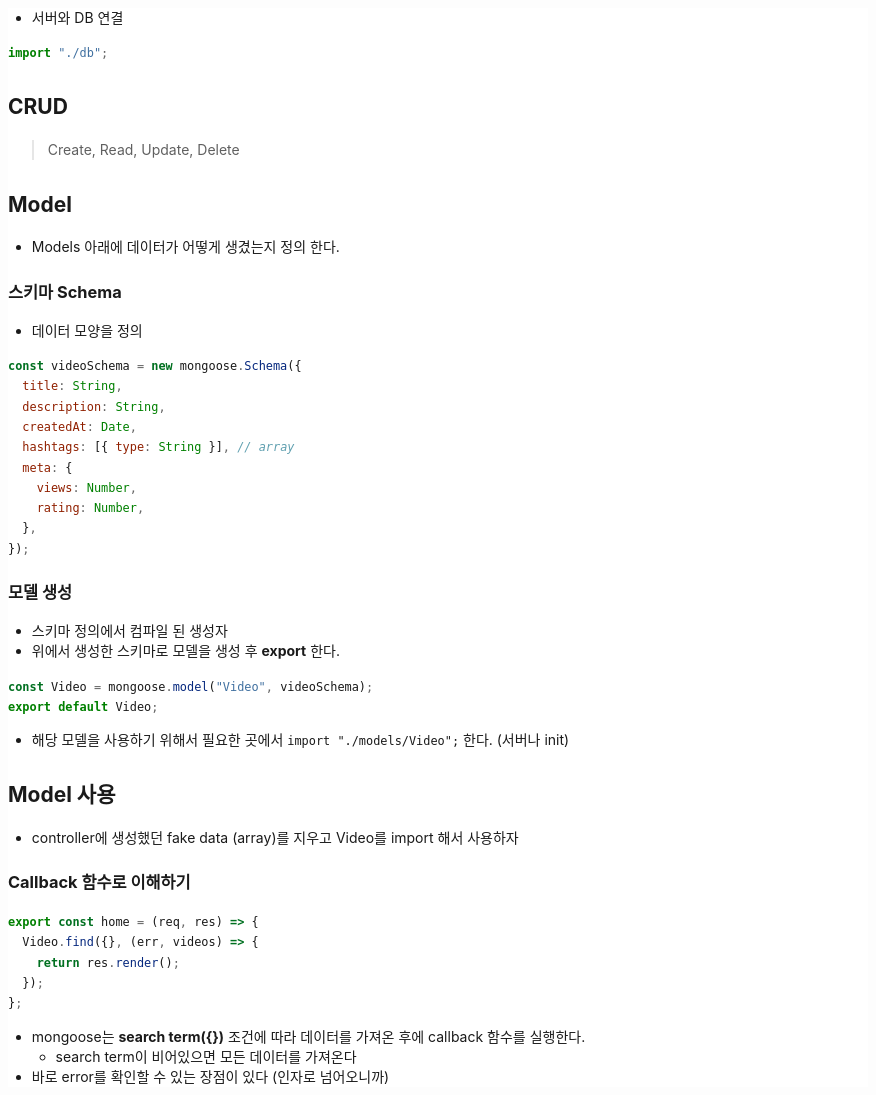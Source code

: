 * 서버와 DB 연결
```js
import "./db";
```

## CRUD
> Create, Read, Update, Delete

## Model
* Models 아래에 데이터가 어떻게 생겼는지 정의 한다.

### 스키마 Schema
* 데이터 모양을 정의
```js
const videoSchema = new mongoose.Schema({
  title: String,
  description: String,
  createdAt: Date,
  hashtags: [{ type: String }], // array
  meta: {
    views: Number,
    rating: Number,
  },
});
```

### 모델 생성
* 스키마 정의에서 컴파일 된 생성자
* 위에서 생성한 스키마로 모델을 생성 후 __export__ 한다.
```js
const Video = mongoose.model("Video", videoSchema);
export default Video;
```
  + 해당 모델을 사용하기 위해서 필요한 곳에서 ```import "./models/Video";``` 한다. (서버나 init)

## Model 사용
* controller에 생성했던 fake data (array)를 지우고 Video를 import 해서 사용하자

### Callback 함수로 이해하기
```js
export const home = (req, res) => {
  Video.find({}, (err, videos) => {
    return res.render();
  });
};
```
* mongoose는 __search term({})__ 조건에 따라 데이터를 가져온 후에 callback 함수를 실행한다.
  + search term이 비어있으면 모든 데이터를 가져온다
* 바로 error를 확인할 수 있는 장점이 있다 (인자로 넘어오니까)
